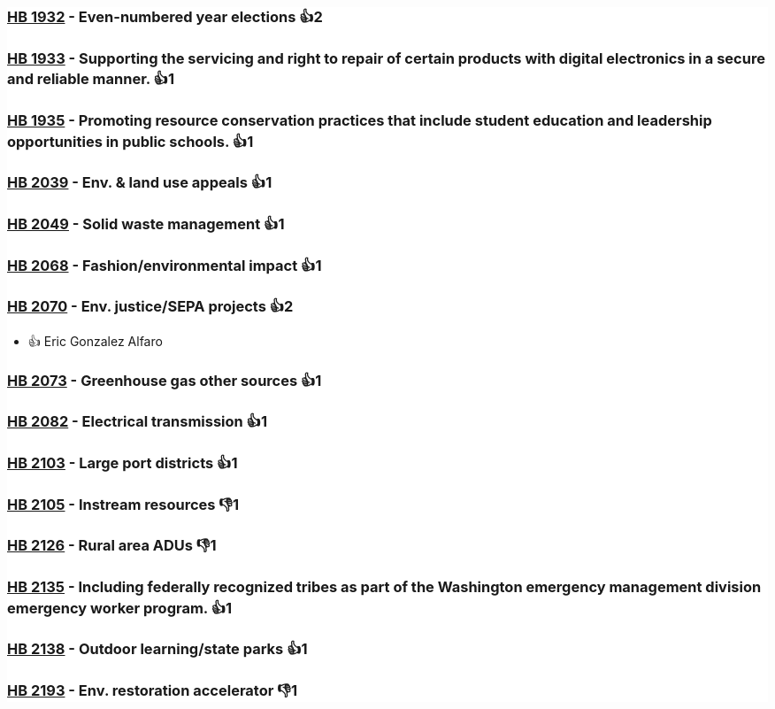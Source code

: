 ### [HB 1932](/bill/2023-24/hb/1932/) - Even-numbered year elections 👍2  

### [HB 1933](/bill/2023-24/hb/1933/) - Supporting the servicing and right to repair of certain products with digital electronics in a secure and reliable manner. 👍1  

### [HB 1935](/bill/2023-24/hb/1935/) - Promoting resource conservation practices that include student education and leadership opportunities in public schools. 👍1  

### [HB 2039](/bill/2023-24/hb/2039/) - Env. & land use appeals 👍1  

### [HB 2049](/bill/2023-24/hb/2049/) - Solid waste management 👍1  

### [HB 2068](/bill/2023-24/hb/2068/) - Fashion/environmental impact 👍1  

### [HB 2070](/bill/2023-24/hb/2070/) - Env. justice/SEPA projects 👍2  
* 👍 Eric Gonzalez Alfaro

### [HB 2073](/bill/2023-24/hb/2073/) - Greenhouse gas other sources 👍1  

### [HB 2082](/bill/2023-24/hb/2082/) - Electrical transmission 👍1  

### [HB 2103](/bill/2023-24/hb/2103/) - Large port districts 👍1  

### [HB 2105](/bill/2023-24/hb/2105/) - Instream resources  👎1 

### [HB 2126](/bill/2023-24/hb/2126/) - Rural area ADUs  👎1 

### [HB 2135](/bill/2023-24/hb/2135/) - Including federally recognized tribes as part of the Washington emergency management division emergency worker program. 👍1  

### [HB 2138](/bill/2023-24/hb/2138/) - Outdoor learning/state parks 👍1  

### [HB 2193](/bill/2023-24/hb/2193/) - Env. restoration accelerator  👎1 

